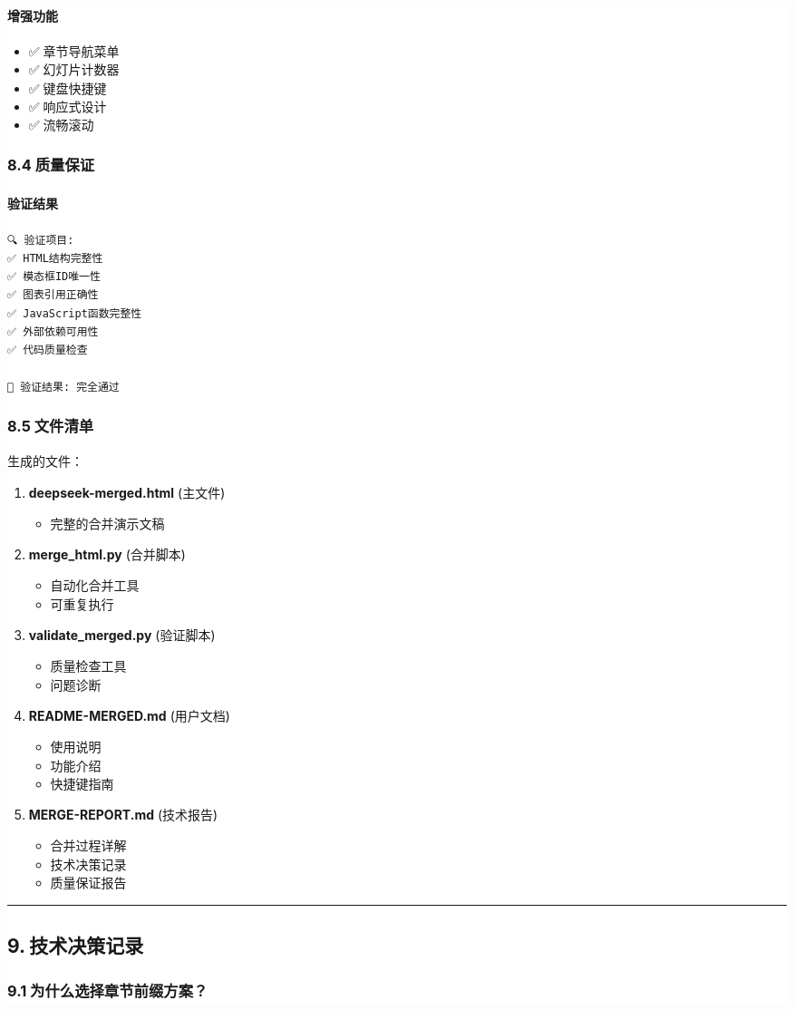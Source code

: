 #### 增强功能
- ✅ 章节导航菜单
- ✅ 幻灯片计数器
- ✅ 键盘快捷键
- ✅ 响应式设计
- ✅ 流畅滚动

### 8.4 质量保证

#### 验证结果
```
🔍 验证项目:
✅ HTML结构完整性
✅ 模态框ID唯一性
✅ 图表引用正确性
✅ JavaScript函数完整性
✅ 外部依赖可用性
✅ 代码质量检查

🎉 验证结果: 完全通过
```

### 8.5 文件清单

生成的文件：

1. **deepseek-merged.html** (主文件)
   - 完整的合并演示文稿

2. **merge_html.py** (合并脚本)
   - 自动化合并工具
   - 可重复执行

3. **validate_merged.py** (验证脚本)
   - 质量检查工具
   - 问题诊断

4. **README-MERGED.md** (用户文档)
   - 使用说明
   - 功能介绍
   - 快捷键指南

5. **MERGE-REPORT.md** (技术报告)
   - 合并过程详解
   - 技术决策记录
   - 质量保证报告

---

## 9. 技术决策记录

### 9.1 为什么选择章节前缀方案？
